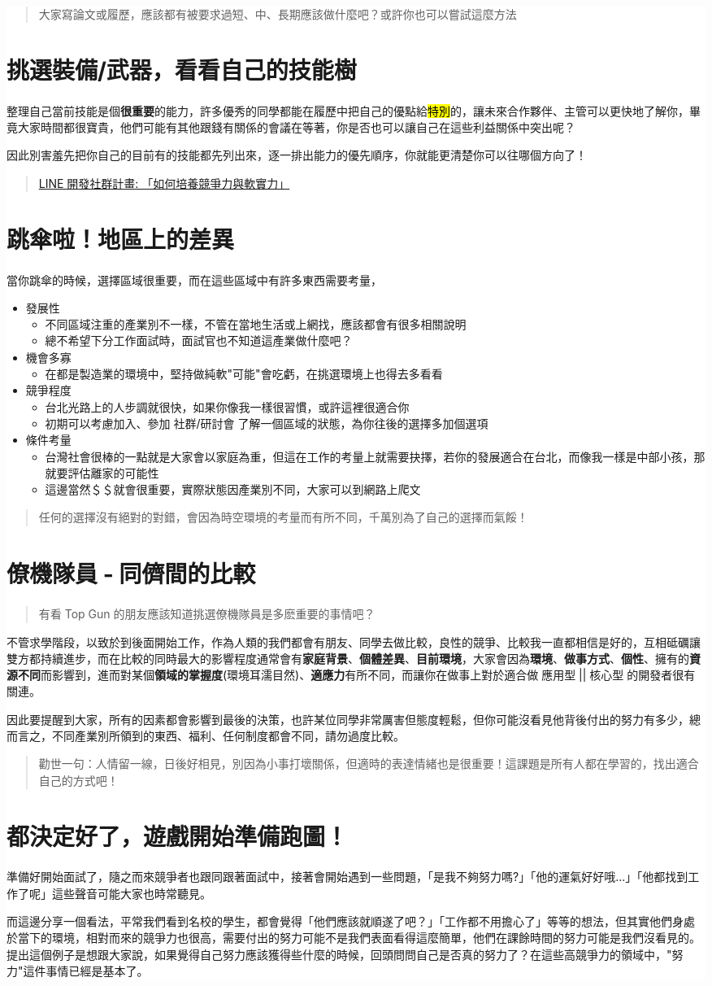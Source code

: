 > 大家寫論文或履歷，應該都有被要求過短、中、長期應該做什麼吧？或許你也可以嘗試這麼方法

# 挑選裝備/武器，看看自己的技能樹

<script async class="speakerdeck-embed" data-slide="6" data-id="8ac72fc5ee224eefb6ff76497665af26" data-ratio="1.77777777777778" src="//speakerdeck.com/assets/embed.js"></script>

整理自己當前技能是個**很重要**的能力，許多優秀的同學都能在履歷中把自己的優點給<mark>特別</mark>的，讓未來合作夥伴、主管可以更快地了解你，畢竟大家時間都很寶貴，他們可能有其他跟錢有關係的會議在等著，你是否也可以讓自己在這些利益關係中突出呢？

因此別害羞先把你自己的目前有的技能都先列出來，逐一排出能力的優先順序，你就能更清楚你可以往哪個方向了！

> [LINE 開發社群計畫: 「如何培養競爭力與軟實力」](https://engineering.linecorp.com/zh-hant/blog/how-to-build-softskill)

# 跳傘啦！地區上的差異

<script async class="speakerdeck-embed" data-slide="8" data-id="8ac72fc5ee224eefb6ff76497665af26" data-ratio="1.77777777777778" src="//speakerdeck.com/assets/embed.js"></script>

當你跳傘的時候，選擇區域很重要，而在這些區域中有許多東西需要考量，

- 發展性
  - 不同區域注重的產業別不一樣，不管在當地生活或上網找，應該都會有很多相關說明
  - 總不希望下分工作面試時，面試官也不知道這產業做什麼吧？
- 機會多寡
  - 在都是製造業的環境中，堅持做純軟"可能"會吃虧，在挑選環境上也得去多看看
- 競爭程度
  - 台北光路上的人步調就很快，如果你像我一樣很習慣，或許這裡很適合你
  - 初期可以考慮加入、參加 社群/研討會 了解一個區域的狀態，為你往後的選擇多加個選項
- 條件考量
  - 台灣社會很棒的一點就是大家會以家庭為重，但這在工作的考量上就需要抉擇，若你的發展適合在台北，而像我一樣是中部小孩，那就要評估離家的可能性
  - 這邊當然＄＄就會很重要，實際狀態因產業別不同，大家可以到網路上爬文

> 任何的選擇沒有絕對的對錯，會因為時空環境的考量而有所不同，千萬別為了自己的選擇而氣餒！

# 僚機隊員 - 同儕間的比較

> 有看 Top Gun 的朋友應該知道挑選僚機隊員是多麽重要的事情吧？

不管求學階段，以致於到後面開始工作，作為人類的我們都會有朋友、同學去做比較，良性的競爭、比較我一直都相信是好的，互相砥礪讓雙方都持續進步，而在比較的同時最大的影響程度通常會有**家庭背景**、**個體差異**、**目前環境**，大家會因為**環境**、**做事方式**、**個性**、擁有的**資源不同**而影響到，進而對某個**領域的掌握度**(環境耳濡目然)、**適應力**有所不同，而讓你在做事上對於適合做 應用型 || 核心型 的開發者很有關連。

因此要提醒到大家，所有的因素都會影響到最後的決策，也許某位同學非常厲害但態度輕鬆，但你可能沒看見他背後付出的努力有多少，總而言之，不同產業別所領到的東西、福利、任何制度都會不同，請勿過度比較。

> 勸世一句：人情留一線，日後好相見，別因為小事打壞關係，但適時的表達情緒也是很重要！這課題是所有人都在學習的，找出適合自己的方式吧！

# 都決定好了，遊戲開始準備跑圖！

準備好開始面試了，隨之而來競爭者也跟同跟著面試中，接著會開始遇到一些問題，「是我不夠努力嗎?」「他的運氣好好哦...」「他都找到工作了呢」這些聲音可能大家也時常聽見。

而這邊分享一個看法，平常我們看到名校的學生，都會覺得「他們應該就順遂了吧？」「工作都不用擔心了」等等的想法，但其實他們身處於當下的環境，相對而來的競爭力也很高，需要付出的努力可能不是我們表面看得這麼簡單，他們在課餘時間的努力可能是我們沒看見的。提出這個例子是想跟大家說，如果覺得自己努力應該獲得些什麼的時候，回頭問問自己是否真的努力了？在這些高競爭力的領域中，"努力"這件事情已經是基本了。
